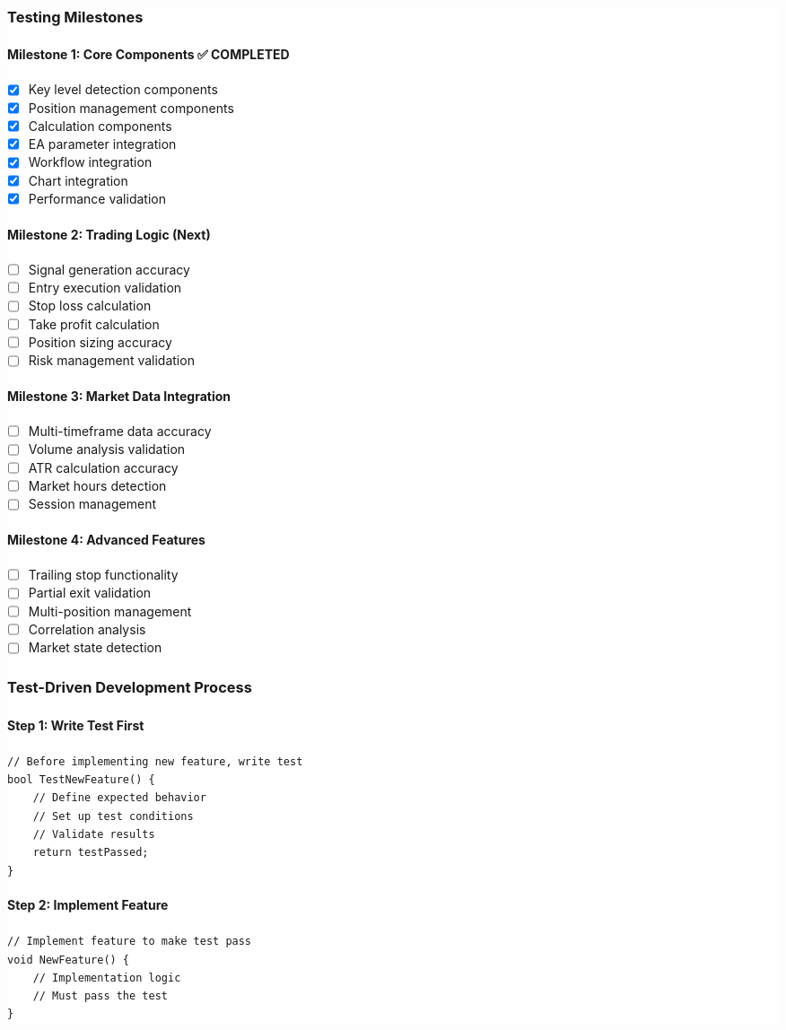 ### Testing Milestones

#### Milestone 1: Core Components ✅ **COMPLETED**
- [x] Key level detection components
- [x] Position management components  
- [x] Calculation components
- [x] EA parameter integration
- [x] Workflow integration
- [x] Chart integration
- [x] Performance validation

#### Milestone 2: Trading Logic (Next)
- [ ] Signal generation accuracy
- [ ] Entry execution validation
- [ ] Stop loss calculation
- [ ] Take profit calculation
- [ ] Position sizing accuracy
- [ ] Risk management validation

#### Milestone 3: Market Data Integration
- [ ] Multi-timeframe data accuracy
- [ ] Volume analysis validation
- [ ] ATR calculation accuracy
- [ ] Market hours detection
- [ ] Session management

#### Milestone 4: Advanced Features
- [ ] Trailing stop functionality
- [ ] Partial exit validation
- [ ] Multi-position management
- [ ] Correlation analysis
- [ ] Market state detection

### Test-Driven Development Process

#### Step 1: Write Test First
```mql5
// Before implementing new feature, write test
bool TestNewFeature() {
    // Define expected behavior
    // Set up test conditions
    // Validate results
    return testPassed;
}
```

#### Step 2: Implement Feature
```mql5
// Implement feature to make test pass
void NewFeature() {
    // Implementation logic
    // Must pass the test
}
```
